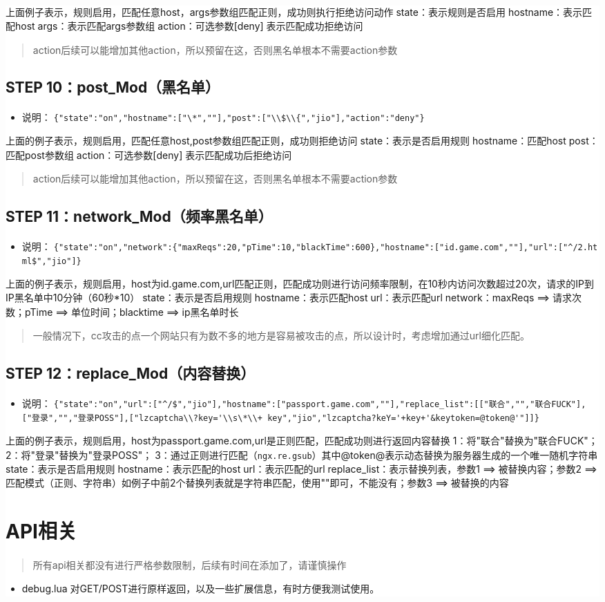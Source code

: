  上面例子表示，规则启用，匹配任意host，args参数组匹配正则，成功则执行拒绝访问动作
 state：表示规则是否启用
 hostname：表示匹配host
 args：表示匹配args参数组
 action：可选参数[deny] 表示匹配成功拒绝访问
 > action后续可以能增加其他action，所以预留在这，否则黑名单根本不需要action参数

## STEP 10：post_Mod（黑名单）
 - 说明：
 `{"state":"on","hostname":["\*",""],"post":["\\$\\{","jio"],"action":"deny"}`

  上面的例子表示，规则启用，匹配任意host,post参数组匹配正则，成功则拒绝访问
  state：表示是否启用规则
  hostname：匹配host
  post：匹配post参数组
  action：可选参数[deny] 表示匹配成功后拒绝访问

  > action后续可以能增加其他action，所以预留在这，否则黑名单根本不需要action参数

## STEP 11：network_Mod（频率黑名单）
 - 说明：
 `{"state":"on","network":{"maxReqs":20,"pTime":10,"blackTime":600},"hostname":["id.game.com",""],"url":["^/2.html$","jio"]}`

  上面的例子表示，规则启用，host为id.game.com,url匹配正则，匹配成功则进行访问频率限制，在10秒内访问次数超过20次，请求的IP到IP黑名单中10分钟（60秒\*10）
  state：表示是否启用规则
  hostname：表示匹配host
  url：表示匹配url
  network：maxReqs ==> 请求次数；pTime ==> 单位时间；blacktime ==> ip黑名单时长

  > 一般情况下，cc攻击的点一个网站只有为数不多的地方是容易被攻击的点，所以设计时，考虑增加通过url细化匹配。

## STEP 12：replace_Mod（内容替换）
 - 说明：
 `{"state":"on","url":["^/$","jio"],"hostname":["passport.game.com",""],"replace_list":[["联合","","联合FUCK"],["登录","","登录POSS"],["lzcaptcha\\?key='\\s\*\\+ key","jio","lzcaptcha?keY='+key+'&keytoken=@token@'"]]}`

  上面的例子表示，规则启用，host为passport.game.com,url是正则匹配，匹配成功则进行返回内容替换
  1：将"联合"替换为"联合FUCK"；
  2：将"登录"替换为"登录POSS"；
  3：通过正则进行匹配（`ngx.re.gsub`）其中@token@表示动态替换为服务器生成的一个唯一随机字符串
  state：表示是否启用规则
  hostname：表示匹配的host
  url：表示匹配的url
  replace_list：表示替换列表，参数1 ==> 被替换内容；参数2 ==> 匹配模式（正则、字符串）如例子中前2个替换列表就是字符串匹配，使用""即可，不能没有；参数3 ==> 被替换的内容

# API相关
>所有api相关都没有进行严格参数限制，后续有时间在添加了，请谨慎操作

 - debug.lua
 对GET/POST进行原样返回，以及一些扩展信息，有时方便我测试使用。
 

  [1]: https://github.com/agentzh
  [2]: http://openresty.org/cn/
  [4]: http://openresty.org/cn/
  [5]: ./OpenStar.png "OpenStar.png"
  [6]: https://moonbingbing.gitbooks.io/openresty-best-practices/content/index.html
  [7]: http://www.modsecurity.org/
  [8]: https://github.com/loveshell/ngx_lua_waf